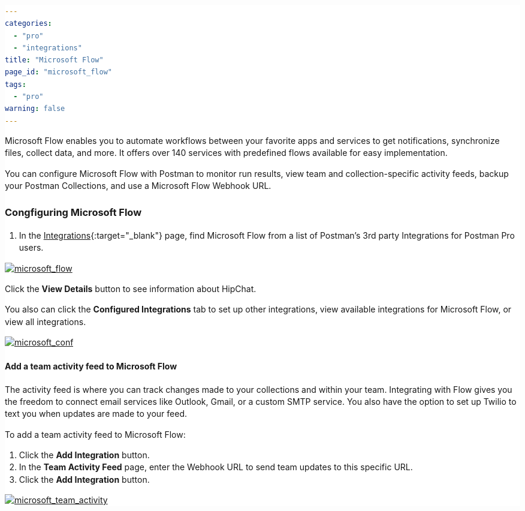 ```yaml
---
categories:
  - "pro"
  - "integrations"
title: "Microsoft Flow"
page_id: "microsoft_flow"
tags: 
  - "pro"
warning: false
---
```


Microsoft Flow enables you to automate workflows between your favorite apps and services to get notifications, synchronize files, collect data, and more. It offers over 140 services with predefined flows available for easy implementation.

You can configure Microsoft Flow with Postman to monitor run results, view team and collection-specific activity feeds, backup your Postman Collections, and use a Microsoft Flow Webhook URL.

### Congfiguring Microsoft Flow

1. In the [Integrations]({{site.pm.gs}}/dashboard/integrations){:target="_blank"} page, find Microsoft Flow from a list of Postman’s 3rd party Integrations for Postman Pro users.

[![microsoft_flow](https://s3.amazonaws.com/postman-static-getpostman-com/postman-docs/integrations-microsoftFlow.png)](https://s3.amazonaws.com/postman-static-getpostman-com/postman-docs/integrations-microsoftFlow.png)  

Click the **View Details** button to see information about HipChat.

You also can click the **Configured Integrations** tab to set up other integrations, view available integrations for Microsoft Flow, or view all integrations.

[![microsoft_conf](https://s3.amazonaws.com/postman-static-getpostman-com/postman-docs/integrations-microsoftFlow-confIntegr.png)](https://s3.amazonaws.com/postman-static-getpostman-com/postman-docs/integrations-microsoftFlow-confIntegr.png)  


#### Add a team activity feed to Microsoft Flow
The activity feed is where you can track changes made to your collections and within your team. Integrating with Flow gives you the freedom to connect email services like Outlook, Gmail, or a custom SMTP service. You also have the option to set up Twilio to text you when updates are made to your feed.

To add a team activity feed to Microsoft Flow:

1. Click the **Add Integration** button.
2. In the **Team Activity Feed** page, enter the Webhook URL to send team updates to this specific URL.
3. Click the **Add Integration** button.

[![microsoft_team_activity](https://s3.amazonaws.com/postman-static-getpostman-com/postman-docs/integrations-msFlow-teamactivityfeed.png)](https://s3.amazonaws.com/postman-static-getpostman-com/postman-docs/integrations-msFlow-teamactivityfeed.png) 
